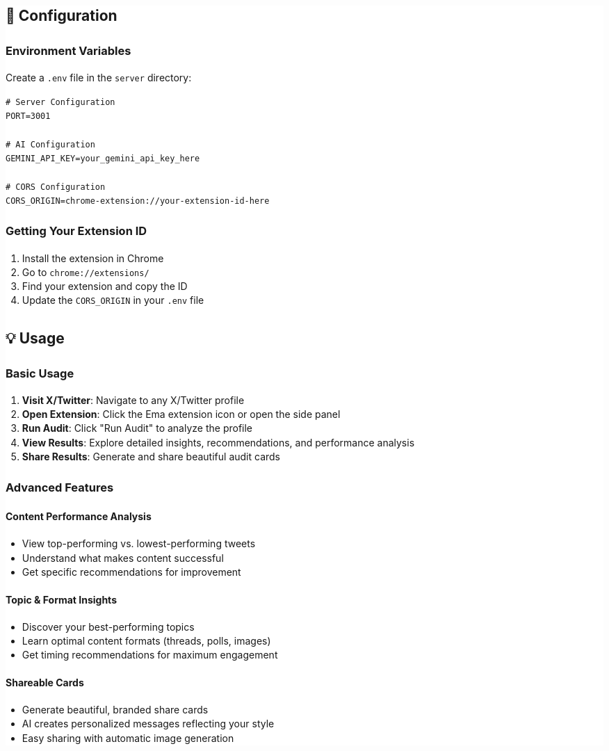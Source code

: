 ## 🔧 Configuration

### Environment Variables

Create a `.env` file in the `server` directory:

```env
# Server Configuration
PORT=3001

# AI Configuration  
GEMINI_API_KEY=your_gemini_api_key_here

# CORS Configuration
CORS_ORIGIN=chrome-extension://your-extension-id-here
```

### Getting Your Extension ID

1. Install the extension in Chrome
2. Go to `chrome://extensions/`
3. Find your extension and copy the ID
4. Update the `CORS_ORIGIN` in your `.env` file

## 💡 Usage

### Basic Usage

1. **Visit X/Twitter**: Navigate to any X/Twitter profile
2. **Open Extension**: Click the Ema extension icon or open the side panel
3. **Run Audit**: Click "Run Audit" to analyze the profile
4. **View Results**: Explore detailed insights, recommendations, and performance analysis
5. **Share Results**: Generate and share beautiful audit cards

### Advanced Features

#### Content Performance Analysis
- View top-performing vs. lowest-performing tweets
- Understand what makes content successful
- Get specific recommendations for improvement

#### Topic & Format Insights
- Discover your best-performing topics
- Learn optimal content formats (threads, polls, images)
- Get timing recommendations for maximum engagement

#### Shareable Cards
- Generate beautiful, branded share cards
- AI creates personalized messages reflecting your style
- Easy sharing with automatic image generation
